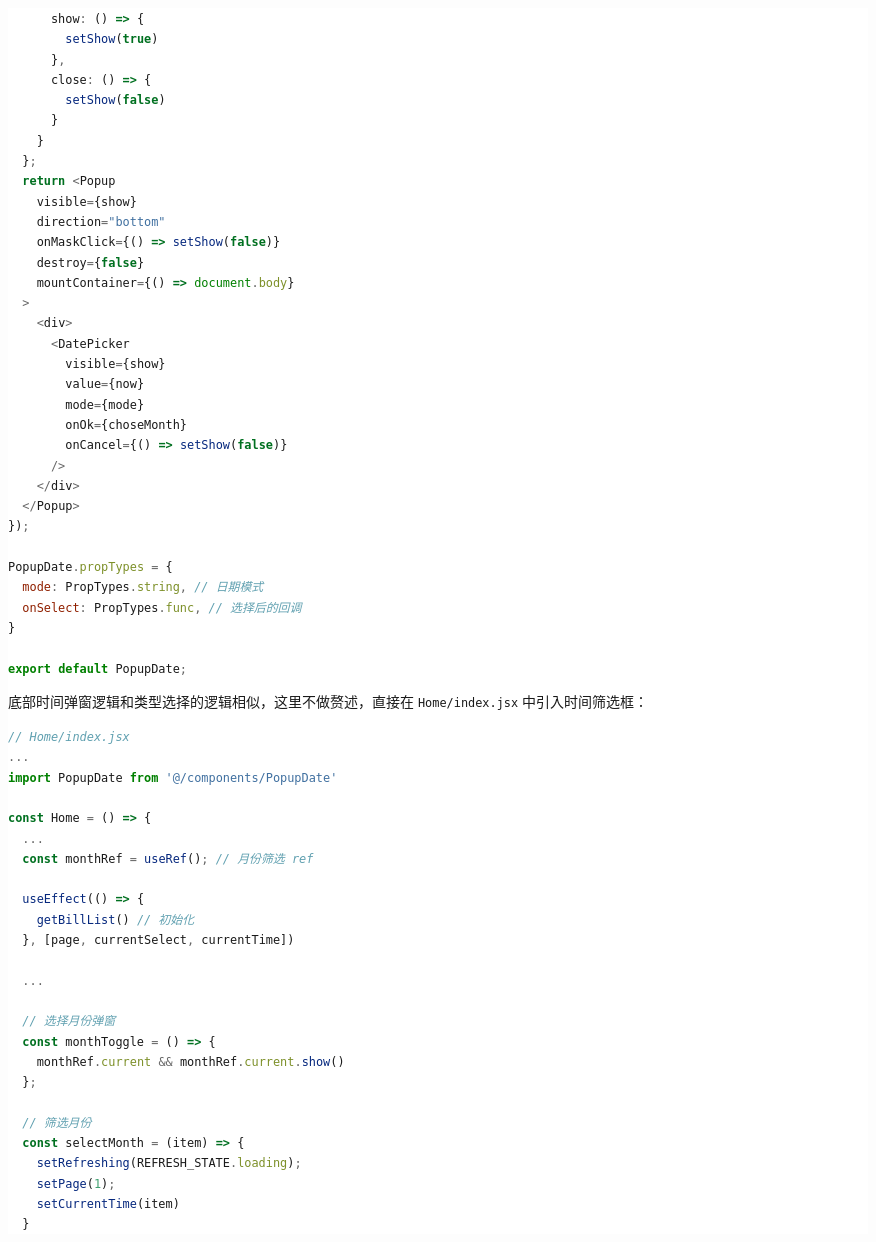 ```js
      show: () => {
        setShow(true)
      },
      close: () => {
        setShow(false)
      }
    }
  };
  return <Popup
    visible={show}
    direction="bottom"
    onMaskClick={() => setShow(false)}
    destroy={false}
    mountContainer={() => document.body}
  >
    <div>
      <DatePicker
        visible={show}
        value={now}
        mode={mode}
        onOk={choseMonth}
        onCancel={() => setShow(false)}
      />
    </div>
  </Popup>
});

PopupDate.propTypes = {
  mode: PropTypes.string, // 日期模式
  onSelect: PropTypes.func, // 选择后的回调
}

export default PopupDate;
```

底部时间弹窗逻辑和类型选择的逻辑相似，这里不做赘述，直接在 `Home/index.jsx` 中引入时间筛选框：

```js
// Home/index.jsx 
...
import PopupDate from '@/components/PopupDate'

const Home = () => {
  ... 
  const monthRef = useRef(); // 月份筛选 ref

  useEffect(() => {
    getBillList() // 初始化
  }, [page, currentSelect, currentTime])

  ... 

  // 选择月份弹窗
  const monthToggle = () => {
    monthRef.current && monthRef.current.show()
  };

  // 筛选月份
  const selectMonth = (item) => {
    setRefreshing(REFRESH_STATE.loading);
    setPage(1);
    setCurrentTime(item)
  }

```